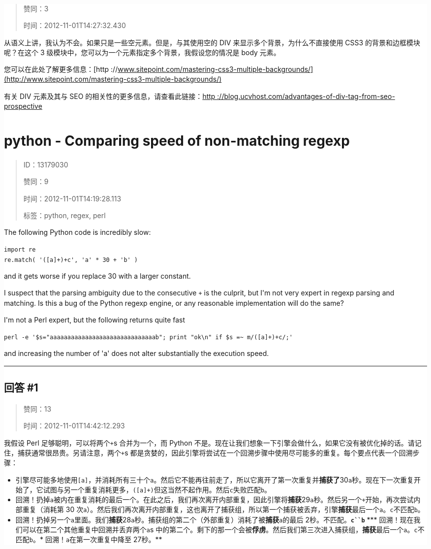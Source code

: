 > 赞同：3
> 
> 时间：2012-11-01T14:27:32.430

从语义上讲，我认为不会。如果只是一些空元素。但是，与其使用空的 DIV 来显示多个背景，为什么不直接使用 CSS3 的背景和边框模块呢？在这个 3 级模块中，您可以为一个元素指定多个背景，我假设您的情况是 body 元素。

您可以在此处了解更多信息：[http ://www.sitepoint.com/mastering-css3-multiple-backgrounds/](http://www.sitepoint.com/mastering-css3-multiple-backgrounds/)

有关 DIV 元素及其与 SEO 的相关性的更多信息，请查看此链接：[http ://blog.ucvhost.com/advantages-of-div-tag-from-seo-prospective](http://blog.ucvhost.com/advantages-of-div-tag-from-seo-prospective)

# python - Comparing speed of non-matching regexp

> ID：13179030
> 
> 赞同：9
> 
> 时间：2012-11-01T14:19:28.113
> 
> 标签：python, regex, perl

The following Python code is incredibly slow:

```
import re
re.match( '([a]+)+c', 'a' * 30 + 'b' ) 
```

and it gets worse if you replace 30 with a larger constant.

I suspect that the parsing ambiguity due to the consecutive `+` is the culprit, but I'm not very expert in regexp parsing and matching. Is this a bug of the Python regexp engine, or any reasonable implementation will do the same?

I'm not a Perl expert, but the following returns quite fast

```
perl -e '$s="aaaaaaaaaaaaaaaaaaaaaaaaaaaaaab"; print "ok\n" if $s =~ m/([a]+)+c/;' 
```

and increasing the number of 'a' does not alter substantially the execution speed.

* * *

## 回答 #1

> 赞同：13
> 
> 时间：2012-11-01T14:42:12.293

我假设 Perl 足够聪明，可以将两个`+`s 合并为一个，而 Python 不是。现在让我们想象一下引擎会做什么，如果它没有被优化掉的话。请记住，捕获通常很昂贵。另请注意，两个`+`s 都是贪婪的，因此引擎将尝试在一个回溯步骤中使用尽可能多的重复。每个要点代表一个回溯步骤：

*   引擎尽可能多地使用`[a]`，并消耗所有三十个`a`。然后它不能再往前走了，所以它离开了第一次重复并**捕获了**30`a`秒。现在下一次重复开始了，它试图与另一个重复消耗更多，`([a]+)`但这当然不起作用。然后`c`失败匹配`b`。
*   回溯！扔掉`a`被内在重复消耗的最后一个。在此之后，我们再次离开内部重复，因此引擎将**捕获**29`a`秒。然后另一个`+`开始，再次尝试内部重复（消耗第 30 次`a`）。然后我们再次离开内部重复，这也离开了捕获组，所以第一个捕获被丢弃，引擎**捕获**最后一个`a`。`c`不匹配`b`。
*   回溯！扔掉另一个`a`里面。我们**捕获**28`a`秒。捕获组的第二个（外部重复）消耗了被**捕获**`a`的最后 2秒。不匹配。**`c``b`**
***   回溯！现在我们可以在第二个其他重复中回溯并丢弃两个`a`s 中的第二个。剩下的那一个会被**俘虏**。然后我们第三次进入捕获组，**捕获**最后一个`a`。`c`不匹配`b`。*   回溯！`a`在第一次重复中降至 27秒。**
